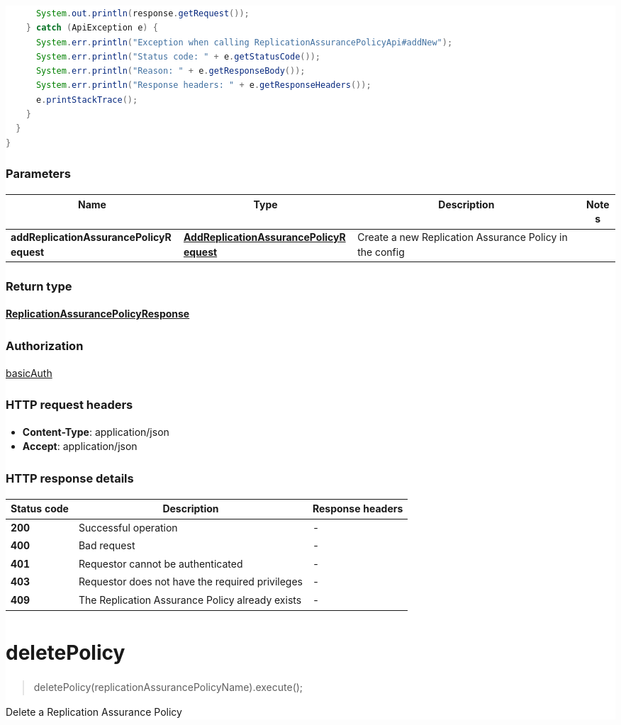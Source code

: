 ```java
      System.out.println(response.getRequest());
    } catch (ApiException e) {
      System.err.println("Exception when calling ReplicationAssurancePolicyApi#addNew");
      System.err.println("Status code: " + e.getStatusCode());
      System.err.println("Reason: " + e.getResponseBody());
      System.err.println("Response headers: " + e.getResponseHeaders());
      e.printStackTrace();
    }
  }
}

```

### Parameters

| Name | Type | Description  | Notes |
|------------- | ------------- | ------------- | -------------|
| **addReplicationAssurancePolicyRequest** | [**AddReplicationAssurancePolicyRequest**](AddReplicationAssurancePolicyRequest.md)| Create a new Replication Assurance Policy in the config | |

### Return type

[**ReplicationAssurancePolicyResponse**](ReplicationAssurancePolicyResponse.md)

### Authorization

[basicAuth](../README.md#basicAuth)

### HTTP request headers

 - **Content-Type**: application/json
 - **Accept**: application/json

### HTTP response details
| Status code | Description | Response headers |
|-------------|-------------|------------------|
| **200** | Successful operation |  -  |
| **400** | Bad request |  -  |
| **401** | Requestor cannot be authenticated |  -  |
| **403** | Requestor does not have the required privileges |  -  |
| **409** | The Replication Assurance Policy already exists |  -  |

<a name="deletePolicy"></a>
# **deletePolicy**
> deletePolicy(replicationAssurancePolicyName).execute();

Delete a Replication Assurance Policy
